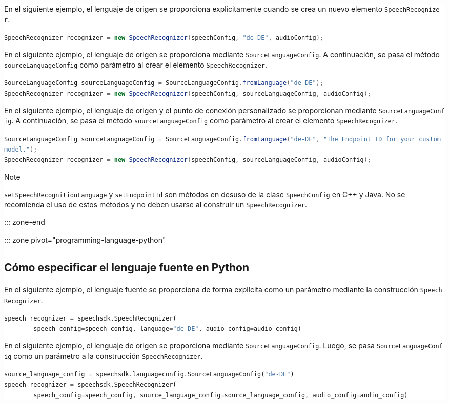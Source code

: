 En el siguiente ejemplo, el lenguaje de origen se proporciona explícitamente cuando se crea un nuevo elemento `SpeechRecognizer`.

```Java
SpeechRecognizer recognizer = new SpeechRecognizer(speechConfig, "de-DE", audioConfig);
```

En el siguiente ejemplo, el lenguaje de origen se proporciona mediante `SourceLanguageConfig`. A continuación, se pasa el método `sourceLanguageConfig` como parámetro al crear el elemento `SpeechRecognizer`.

```Java
SourceLanguageConfig sourceLanguageConfig = SourceLanguageConfig.fromLanguage("de-DE");
SpeechRecognizer recognizer = new SpeechRecognizer(speechConfig, sourceLanguageConfig, audioConfig);
```

En el siguiente ejemplo, el lenguaje de origen y el punto de conexión personalizado se proporcionan mediante `SourceLanguageConfig`. A continuación, se pasa el método `sourceLanguageConfig` como parámetro al crear el elemento `SpeechRecognizer`.

```Java
SourceLanguageConfig sourceLanguageConfig = SourceLanguageConfig.fromLanguage("de-DE", "The Endpoint ID for your custom model.");
SpeechRecognizer recognizer = new SpeechRecognizer(speechConfig, sourceLanguageConfig, audioConfig);
```

>[!Note]
> `setSpeechRecognitionLanguage` y `setEndpointId` son métodos en desuso de la clase `SpeechConfig` en C++ y Java. No se recomienda el uso de estos métodos y no deben usarse al construir un `SpeechRecognizer`.

::: zone-end

::: zone pivot="programming-language-python"

## <a name="how-to-specify-source-language-in-python"></a>Cómo especificar el lenguaje fuente en Python

En el siguiente ejemplo, el lenguaje fuente se proporciona de forma explícita como un parámetro mediante la construcción `SpeechRecognizer`.

```Python
speech_recognizer = speechsdk.SpeechRecognizer(
        speech_config=speech_config, language="de-DE", audio_config=audio_config)
```

En el siguiente ejemplo, el lenguaje de origen se proporciona mediante `SourceLanguageConfig`. Luego, se pasa `SourceLanguageConfig` como un parámetro a la construcción `SpeechRecognizer`.

```Python
source_language_config = speechsdk.languageconfig.SourceLanguageConfig("de-DE")
speech_recognizer = speechsdk.SpeechRecognizer(
        speech_config=speech_config, source_language_config=source_language_config, audio_config=audio_config)
```
